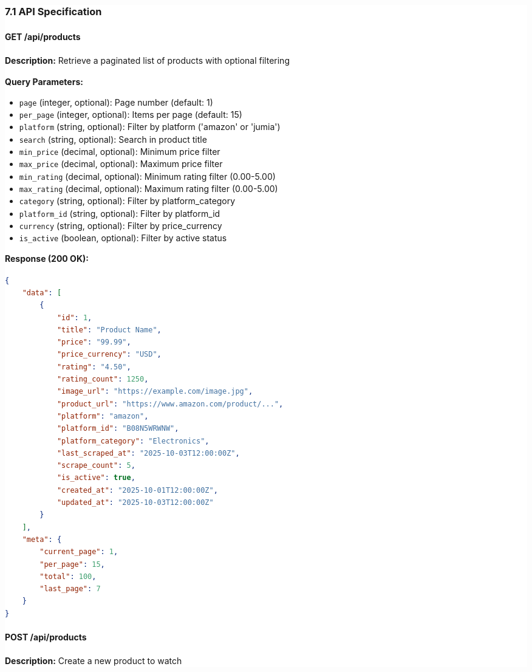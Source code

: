 ### 7.1 API Specification

#### GET /api/products
**Description:** Retrieve a paginated list of products with optional filtering

**Query Parameters:**
- `page` (integer, optional): Page number (default: 1)
- `per_page` (integer, optional): Items per page (default: 15)
- `platform` (string, optional): Filter by platform ('amazon' or 'jumia')
- `search` (string, optional): Search in product title
- `min_price` (decimal, optional): Minimum price filter
- `max_price` (decimal, optional): Maximum price filter
- `min_rating` (decimal, optional): Minimum rating filter (0.00-5.00)
- `max_rating` (decimal, optional): Maximum rating filter (0.00-5.00)
- `category` (string, optional): Filter by platform_category
- `platform_id` (string, optional): Filter by platform_id
- `currency` (string, optional): Filter by price_currency
- `is_active` (boolean, optional): Filter by active status

**Response (200 OK):**
```json
{
    "data": [
        {
            "id": 1,
            "title": "Product Name",
            "price": "99.99",
            "price_currency": "USD",
            "rating": "4.50",
            "rating_count": 1250,
            "image_url": "https://example.com/image.jpg",
            "product_url": "https://www.amazon.com/product/...",
            "platform": "amazon",
            "platform_id": "B08N5WRWNW",
            "platform_category": "Electronics",
            "last_scraped_at": "2025-10-03T12:00:00Z",
            "scrape_count": 5,
            "is_active": true,
            "created_at": "2025-10-01T12:00:00Z",
            "updated_at": "2025-10-03T12:00:00Z"
        }
    ],
    "meta": {
        "current_page": 1,
        "per_page": 15,
        "total": 100,
        "last_page": 7
    }
}
```

#### POST /api/products
**Description:** Create a new product to watch
